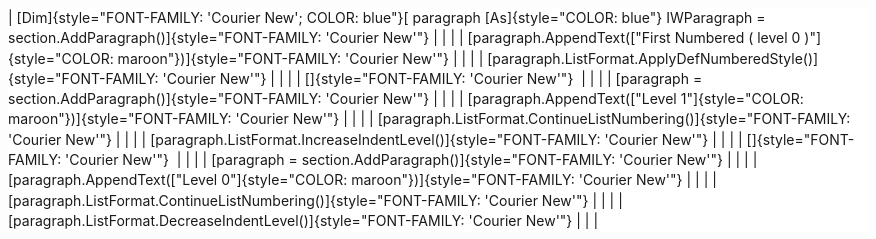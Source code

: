 | [Dim]{style="FONT-FAMILY: 'Courier New'; COLOR: blue"}[ paragraph [As]{style="COLOR: blue"} IWParagraph = section.AddParagraph()]{style="FONT-FAMILY: 'Courier New'"}                                                       |
|                                                                                                                                                                                                                             |
| [paragraph.AppendText([\"First Numbered ( level 0 )\"]{style="COLOR: maroon"})]{style="FONT-FAMILY: 'Courier New'"}                                                                                                         |
|                                                                                                                                                                                                                             |
| [paragraph.ListFormat.ApplyDefNumberedStyle()]{style="FONT-FAMILY: 'Courier New'"}                                                                                                                                          |
|                                                                                                                                                                                                                             |
| []{style="FONT-FAMILY: 'Courier New'"}                                                                                                                                                                                      |
|                                                                                                                                                                                                                             |
| [paragraph = section.AddParagraph()]{style="FONT-FAMILY: 'Courier New'"}                                                                                                                                                    |
|                                                                                                                                                                                                                             |
| [paragraph.AppendText([\"Level 1\"]{style="COLOR: maroon"})]{style="FONT-FAMILY: 'Courier New'"}                                                                                                                            |
|                                                                                                                                                                                                                             |
| [paragraph.ListFormat.ContinueListNumbering()]{style="FONT-FAMILY: 'Courier New'"}                                                                                                                                          |
|                                                                                                                                                                                                                             |
| [paragraph.ListFormat.IncreaseIndentLevel()]{style="FONT-FAMILY: 'Courier New'"}                                                                                                                                            |
|                                                                                                                                                                                                                             |
| []{style="FONT-FAMILY: 'Courier New'"}                                                                                                                                                                                      |
|                                                                                                                                                                                                                             |
| [paragraph = section.AddParagraph()]{style="FONT-FAMILY: 'Courier New'"}                                                                                                                                                    |
|                                                                                                                                                                                                                             |
| [paragraph.AppendText([\"Level 0\"]{style="COLOR: maroon"})]{style="FONT-FAMILY: 'Courier New'"}                                                                                                                            |
|                                                                                                                                                                                                                             |
| [paragraph.ListFormat.ContinueListNumbering()]{style="FONT-FAMILY: 'Courier New'"}                                                                                                                                          |
|                                                                                                                                                                                                                             |
| [paragraph.ListFormat.DecreaseIndentLevel()]{style="FONT-FAMILY: 'Courier New'"}                                                                                                                                            |
|                                                                                                                                                                                                                             |